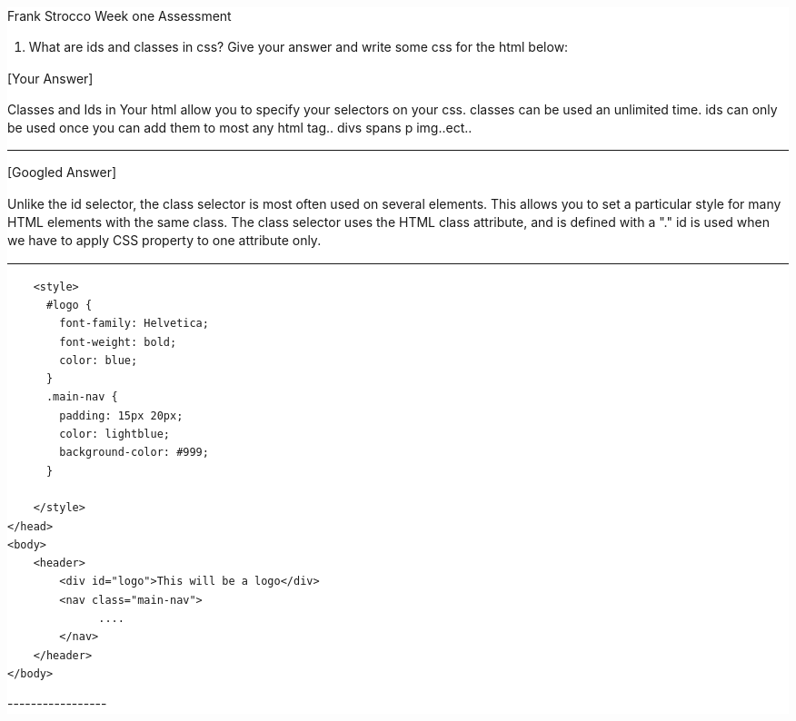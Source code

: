 

Frank Strocco
Week one Assessment


1. What are ids and classes in css? Give your answer and write some css
 for the html below:

[Your Answer]

Classes and Ids in Your html allow you to specify your selectors on your css.
classes can be used an unlimited time. ids can only be used once
you can add them to most any html tag.. divs spans p img..ect..


----------

[Googled Answer]

Unlike the id selector, the class selector is most often used on several
elements. This allows you to set a particular style for many HTML elements
with the same class. The class selector uses the HTML class attribute,
and is defined with a "." id is used when we have to apply CSS property to
one attribute only.

----------

<!DOCTYPE html>
<html>
    <head>
        <meta charset="utf-8">
        <title></title>

        <style>
          #logo {
            font-family: Helvetica;
            font-weight: bold;
            color: blue;
          }
          .main-nav {
            padding: 15px 20px;
            color: lightblue;
            background-color: #999;
          }

        </style>
    </head>
    <body>
        <header>
            <div id="logo">This will be a logo</div>
            <nav class="main-nav">
                  ....
            </nav>
        </header>
    </body>
</html>
-----------------
